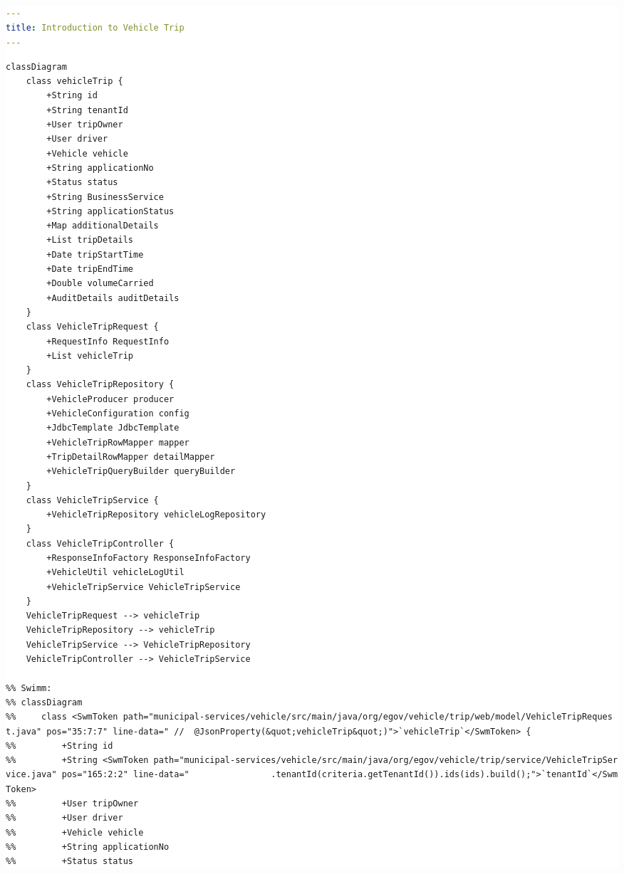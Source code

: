 ```yaml
---
title: Introduction to Vehicle Trip
---
```

```mermaid
classDiagram
    class vehicleTrip {
        +String id
        +String tenantId
        +User tripOwner
        +User driver
        +Vehicle vehicle
        +String applicationNo
        +Status status
        +String BusinessService
        +String applicationStatus
        +Map additionalDetails
        +List tripDetails
        +Date tripStartTime
        +Date tripEndTime
        +Double volumeCarried
        +AuditDetails auditDetails
    }
    class VehicleTripRequest {
        +RequestInfo RequestInfo
        +List vehicleTrip
    }
    class VehicleTripRepository {
        +VehicleProducer producer
        +VehicleConfiguration config
        +JdbcTemplate JdbcTemplate
        +VehicleTripRowMapper mapper
        +TripDetailRowMapper detailMapper
        +VehicleTripQueryBuilder queryBuilder
    }
    class VehicleTripService {
        +VehicleTripRepository vehicleLogRepository
    }
    class VehicleTripController {
        +ResponseInfoFactory ResponseInfoFactory
        +VehicleUtil vehicleLogUtil
        +VehicleTripService VehicleTripService
    }
    VehicleTripRequest --> vehicleTrip
    VehicleTripRepository --> vehicleTrip
    VehicleTripService --> VehicleTripRepository
    VehicleTripController --> VehicleTripService

%% Swimm:
%% classDiagram
%%     class <SwmToken path="municipal-services/vehicle/src/main/java/org/egov/vehicle/trip/web/model/VehicleTripRequest.java" pos="35:7:7" line-data="	//	@JsonProperty(&quot;vehicleTrip&quot;)">`vehicleTrip`</SwmToken> {
%%         +String id
%%         +String <SwmToken path="municipal-services/vehicle/src/main/java/org/egov/vehicle/trip/service/VehicleTripService.java" pos="165:2:2" line-data="				.tenantId(criteria.getTenantId()).ids(ids).build();">`tenantId`</SwmToken>
%%         +User tripOwner
%%         +User driver
%%         +Vehicle vehicle
%%         +String applicationNo
%%         +Status status
```